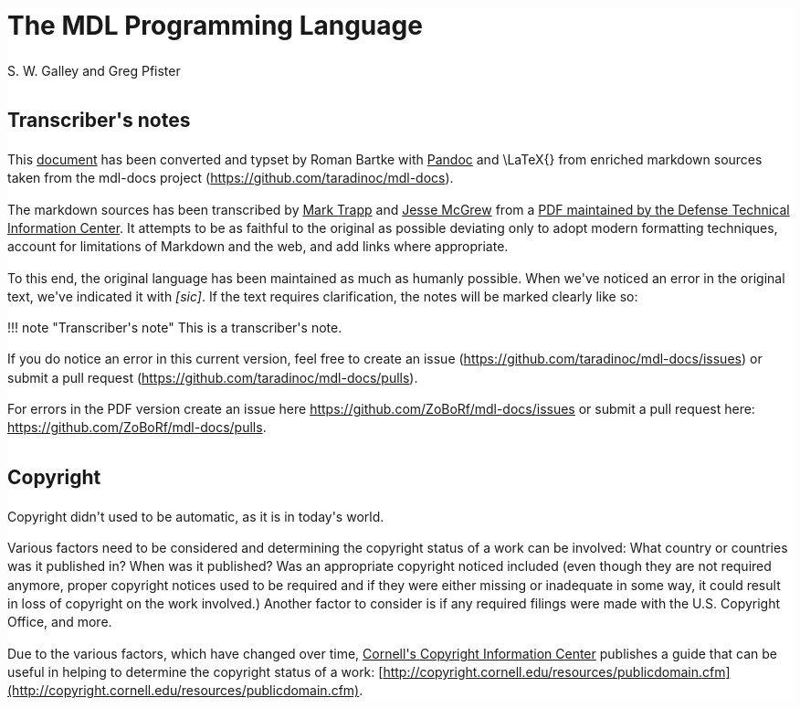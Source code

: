 # The MDL Programming Language

S. W. Galley and Greg Pfister

## Transcriber's notes

This [document](https://github.com/ZoBoRf/mdl-docs) has been 
converted and typset by Roman Bartke with [Pandoc](https://pandoc.org/) 
and \LaTeX{} from enriched markdown sources taken from 
the mdl-docs project (https://github.com/taradinoc/mdl-docs).

The markdown sources has been transcribed by 
[Mark Trapp](https://marktrapp.com) and 
[Jesse McGrew](https://bitbucket.org/jmcgrew) 
from a [PDF maintained by the Defense Technical Information Center](http://www.dtic.mil/docs/citations/ADA070930).  It attempts
to be as faithful to the original as possible deviating only to adopt
modern formatting techniques, account for limitations of Markdown and
the web, and add links where appropriate.

To this end, the original language has been maintained as much as
humanly possible.  When we've noticed an error in the original text,
we've indicated it with *[sic]*.  If the text requires clarification,
the notes will be marked clearly like so:

!!! note "Transcriber's note"
    This is a transcriber's note.

If you do notice an error in this current version, feel free to
create an issue (https://github.com/taradinoc/mdl-docs/issues) or
submit a pull request (https://github.com/taradinoc/mdl-docs/pulls).

For errors in the PDF version 
create an issue here https://github.com/ZoBoRf/mdl-docs/issues or
submit a pull request here: https://github.com/ZoBoRf/mdl-docs/pulls.

## Copyright

Copyright didn't used to be automatic, as it is in today's world.

Various factors need to be considered and determining the copyright
status of a work can be involved: What country or countries was it
published in?  When was it published?  Was an appropriate copyright
noticed included (even though they are not required anymore, proper
copyright notices used to be required and if they were either missing
or inadequate in some way, it could result in loss of copyright on
the work involved.) Another factor to consider is if any required
filings were made with the U.S. Copyright Office, and more.

Due to the various factors, which have changed over time, [Cornell's
Copyright Information Center](http://copyright.cornell.edu/)
publishes a guide that can be useful in helping to determine the
copyright status of a work:
[http://copyright.cornell.edu/resources/publicdomain.cfm](http://copyright.cornell.edu/resources/publicdomain.cfm).

